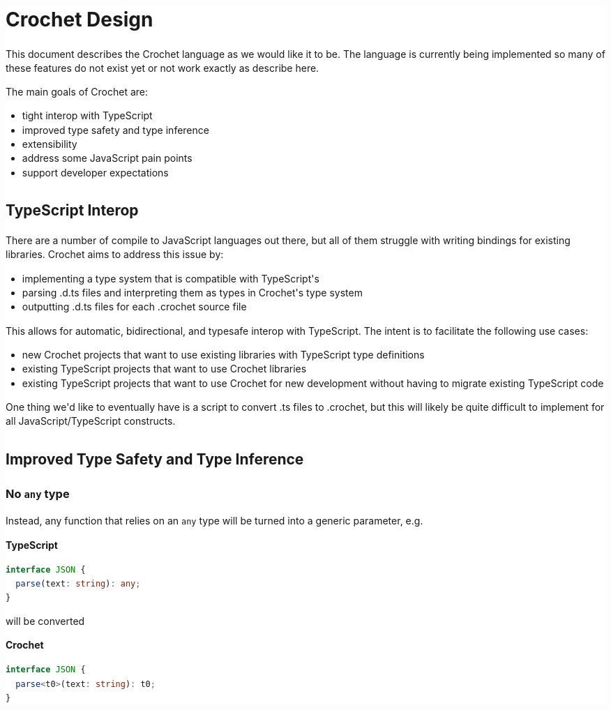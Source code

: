# Crochet Design

This document describes the Crochet language as we would like it to be. The language is currently
being implemented so many of these features do not exist yet or not work exactly as describe here.

The main goals of Crochet are:

- tight interop with TypeScript
- improved type safety and type inference
- extensibility
- address some JavaScript pain points
- support developer expectations

## TypeScript Interop

There are a number of compile to JavaScript languages out there, but all of them struggle with
writing bindings for existing libraries. Crochet aims to address this issue by:

- implementing a type system that is compatible with TypeScript's
- parsing .d.ts files and interpreting them as types in Crochet's type system
- outputting .d.ts files for each .crochet source file

This allows for automatic, bidirectional, and typesafe interop with TypeScript. The intent
is to facilitate the following use cases:

- new Crochet projects that want to use existing libraries with TypeScript type definitions
- existing TypeScript projects that want to use Crochet libraries
- existing TypeScript projects that want to use Crochet for new development without having to
  migrate existing TypeScript code

One thing we'd like to eventually have is a script to convert .ts files to .crochet, but this
will likely be quite difficult to implement for all JavaScript/TypeScript constructs.

## Improved Type Safety and Type Inference

### No `any` type

Instead, any function that relies on an `any` type will be turned into a generic parameter, e.g.

**TypeScript**

```typescript
interface JSON {
  parse(text: string): any;
}
```

will be converted

**Crochet**

```typescript
interface JSON {
  parse<t0>(text: string): t0;
}
```
